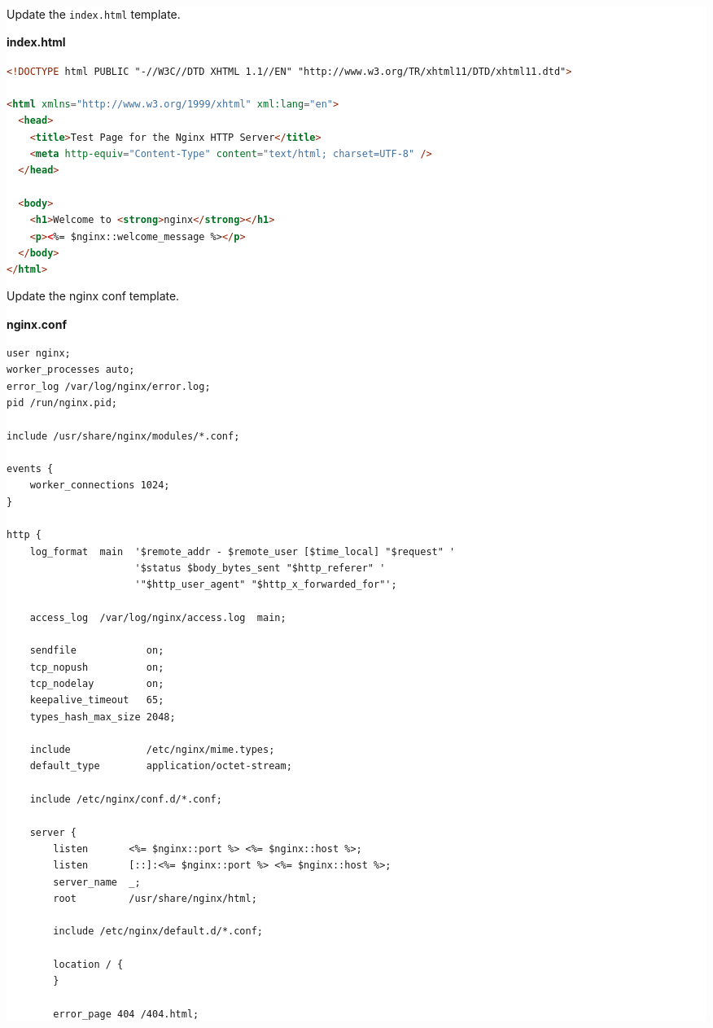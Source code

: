 Update the `index.html` template.

**index.html**

```html
<!DOCTYPE html PUBLIC "-//W3C//DTD XHTML 1.1//EN" "http://www.w3.org/TR/xhtml11/DTD/xhtml11.dtd">

<html xmlns="http://www.w3.org/1999/xhtml" xml:lang="en">
  <head>
    <title>Test Page for the Nginx HTTP Server</title>
    <meta http-equiv="Content-Type" content="text/html; charset=UTF-8" />
  </head>

  <body>
    <h1>Welcome to <strong>nginx</strong></h1>
    <p><%= $nginx::welcome_message %></p>
  </body>
</html>
```

Update the nginx conf template.

**nginx.conf**

```
user nginx;
worker_processes auto;
error_log /var/log/nginx/error.log;
pid /run/nginx.pid;

include /usr/share/nginx/modules/*.conf;

events {
    worker_connections 1024;
}

http {
    log_format  main  '$remote_addr - $remote_user [$time_local] "$request" '
                      '$status $body_bytes_sent "$http_referer" '
                      '"$http_user_agent" "$http_x_forwarded_for"';

    access_log  /var/log/nginx/access.log  main;

    sendfile            on;
    tcp_nopush          on;
    tcp_nodelay         on;
    keepalive_timeout   65;
    types_hash_max_size 2048;

    include             /etc/nginx/mime.types;
    default_type        application/octet-stream;

    include /etc/nginx/conf.d/*.conf;

    server {
        listen       <%= $nginx::port %> <%= $nginx::host %>;
        listen       [::]:<%= $nginx::port %> <%= $nginx::host %>;
        server_name  _;
        root         /usr/share/nginx/html;

        include /etc/nginx/default.d/*.conf;

        location / {
        }

        error_page 404 /404.html;
```
